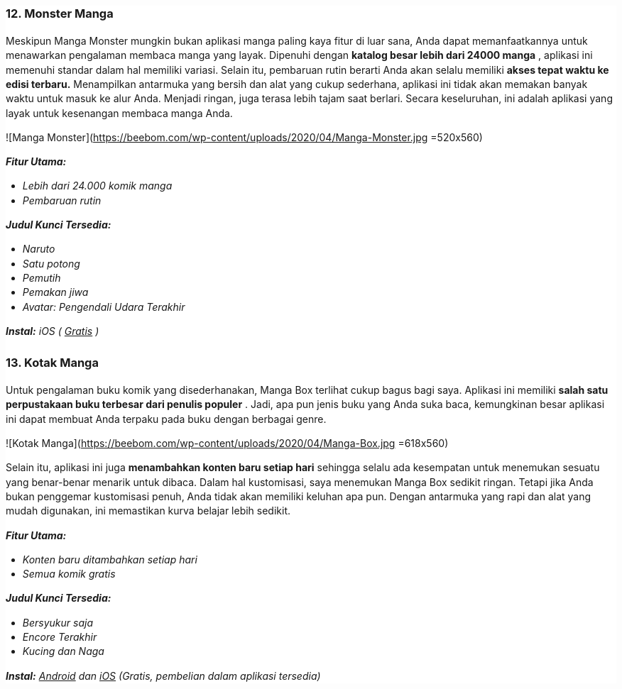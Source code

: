 ### 12. Monster Manga

Meskipun Manga Monster mungkin bukan aplikasi manga paling kaya fitur di luar sana, Anda dapat memanfaatkannya untuk menawarkan pengalaman membaca manga yang layak. Dipenuhi dengan **katalog besar lebih dari 24000 manga** , aplikasi ini memenuhi standar dalam hal memiliki variasi. Selain itu, pembaruan rutin berarti Anda akan selalu memiliki **akses tepat waktu ke edisi terbaru.** Menampilkan antarmuka yang bersih dan alat yang cukup sederhana, aplikasi ini tidak akan memakan banyak waktu untuk masuk ke alur Anda. Menjadi ringan, juga terasa lebih tajam saat berlari. Secara keseluruhan, ini adalah aplikasi yang layak untuk kesenangan membaca manga Anda.

![Manga Monster](https://beebom.com/wp-content/uploads/2020/04/Manga-Monster.jpg =520x560)

**_Fitur Utama:_**

* _Lebih dari 24.000 komik manga_
* _Pembaruan rutin_

**_Judul Kunci Tersedia:_**

* _Naruto_
* _Satu potong_
* _Pemutih_
* _Pemakan jiwa_
* _Avatar: Pengendali Udara Terakhir_

**_Instal:_** _iOS (_ [_Gratis_](https://apps.apple.com/us/app/manga-monster/id1378089411) _)_

### 13. Kotak Manga

Untuk pengalaman buku komik yang disederhanakan, Manga Box terlihat cukup bagus bagi saya. Aplikasi ini memiliki **salah satu perpustakaan buku terbesar dari penulis populer** . Jadi, apa pun jenis buku yang Anda suka baca, kemungkinan besar aplikasi ini dapat membuat Anda terpaku pada buku dengan berbagai genre.

![Kotak Manga](https://beebom.com/wp-content/uploads/2020/04/Manga-Box.jpg =618x560)

Selain itu, aplikasi ini juga **menambahkan konten baru setiap hari** sehingga selalu ada kesempatan untuk menemukan sesuatu yang benar-benar menarik untuk dibaca. Dalam hal kustomisasi, saya menemukan Manga Box sedikit ringan. Tetapi jika Anda bukan penggemar kustomisasi penuh, Anda tidak akan memiliki keluhan apa pun. Dengan antarmuka yang rapi dan alat yang mudah digunakan, ini memastikan kurva belajar lebih sedikit.

**_Fitur Utama:_**

* _Konten baru ditambahkan setiap hari_
* _Semua komik gratis_

**_Judul Kunci Tersedia:_**

* _Bersyukur saja_
* _Encore Terakhir_
* _Kucing dan Naga_

**_Instal:_** [_Android_](https://play.google.com/store/apps/details?id=com.dena.mj&hl=en) _dan_ [_iOS_](https://apps.apple.com/jp/app/manga-box/id633864753?l=ja&ls=1) _(Gratis, pembelian dalam aplikasi tersedia)_
